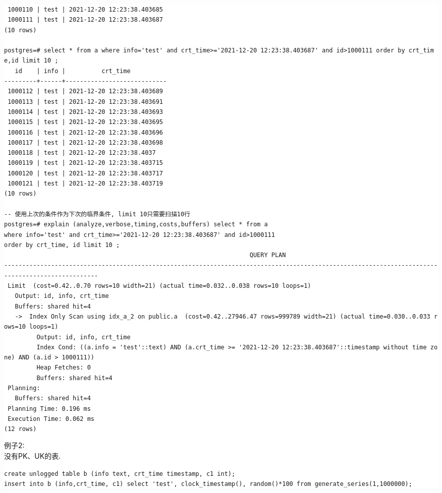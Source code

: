 ```   
 1000110 | test | 2021-12-20 12:23:38.403685   
 1000111 | test | 2021-12-20 12:23:38.403687   
(10 rows)   
   
postgres=# select * from a where info='test' and crt_time>='2021-12-20 12:23:38.403687' and id>1000111 order by crt_time,id limit 10 ;   
   id    | info |          crt_time             
---------+------+----------------------------   
 1000112 | test | 2021-12-20 12:23:38.403689   
 1000113 | test | 2021-12-20 12:23:38.403691   
 1000114 | test | 2021-12-20 12:23:38.403693   
 1000115 | test | 2021-12-20 12:23:38.403695   
 1000116 | test | 2021-12-20 12:23:38.403696   
 1000117 | test | 2021-12-20 12:23:38.403698   
 1000118 | test | 2021-12-20 12:23:38.4037   
 1000119 | test | 2021-12-20 12:23:38.403715   
 1000120 | test | 2021-12-20 12:23:38.403717   
 1000121 | test | 2021-12-20 12:23:38.403719   
(10 rows)   
   
-- 使用上次的条件作为下次的临界条件, limit 10只需要扫描10行   
postgres=# explain (analyze,verbose,timing,costs,buffers) select * from a    
where info='test' and crt_time>='2021-12-20 12:23:38.403687' and id>1000111    
order by crt_time, id limit 10 ;   
                                                                    QUERY PLAN                                                                       
--------------------------------------------------------------------------------------------------------------------------------------------------   
 Limit  (cost=0.42..0.70 rows=10 width=21) (actual time=0.032..0.038 rows=10 loops=1)   
   Output: id, info, crt_time   
   Buffers: shared hit=4   
   ->  Index Only Scan using idx_a_2 on public.a  (cost=0.42..27946.47 rows=999789 width=21) (actual time=0.030..0.033 rows=10 loops=1)   
         Output: id, info, crt_time   
         Index Cond: ((a.info = 'test'::text) AND (a.crt_time >= '2021-12-20 12:23:38.403687'::timestamp without time zone) AND (a.id > 1000111))   
         Heap Fetches: 0   
         Buffers: shared hit=4   
 Planning:   
   Buffers: shared hit=4   
 Planning Time: 0.196 ms   
 Execution Time: 0.062 ms   
(12 rows)   
```   
   
例子2:   
没有PK、UK的表.    
   
```   
create unlogged table b (info text, crt_time timestamp, c1 int);      
insert into b (info,crt_time, c1) select 'test', clock_timestamp(), random()*100 from generate_series(1,1000000);   
```   
   
